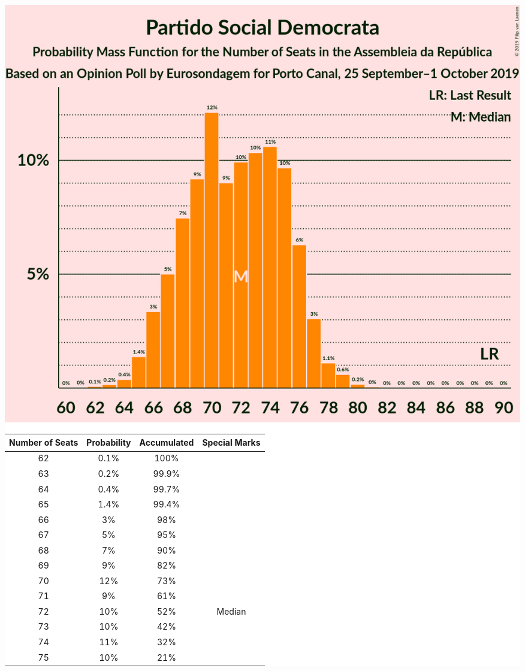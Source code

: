 ![Graph with seats probability mass function not yet produced](2019-10-01-Eurosondagem-seats-pmf-partidosocialdemocrata.png "Seats Probability Mass Function")

| Number of Seats | Probability | Accumulated | Special Marks |
|:---------------:|:-----------:|:-----------:|:-------------:|
| 62 | 0.1% | 100% |  |
| 63 | 0.2% | 99.9% |  |
| 64 | 0.4% | 99.7% |  |
| 65 | 1.4% | 99.4% |  |
| 66 | 3% | 98% |  |
| 67 | 5% | 95% |  |
| 68 | 7% | 90% |  |
| 69 | 9% | 82% |  |
| 70 | 12% | 73% |  |
| 71 | 9% | 61% |  |
| 72 | 10% | 52% | Median |
| 73 | 10% | 42% |  |
| 74 | 11% | 32% |  |
| 75 | 10% | 21% |  |